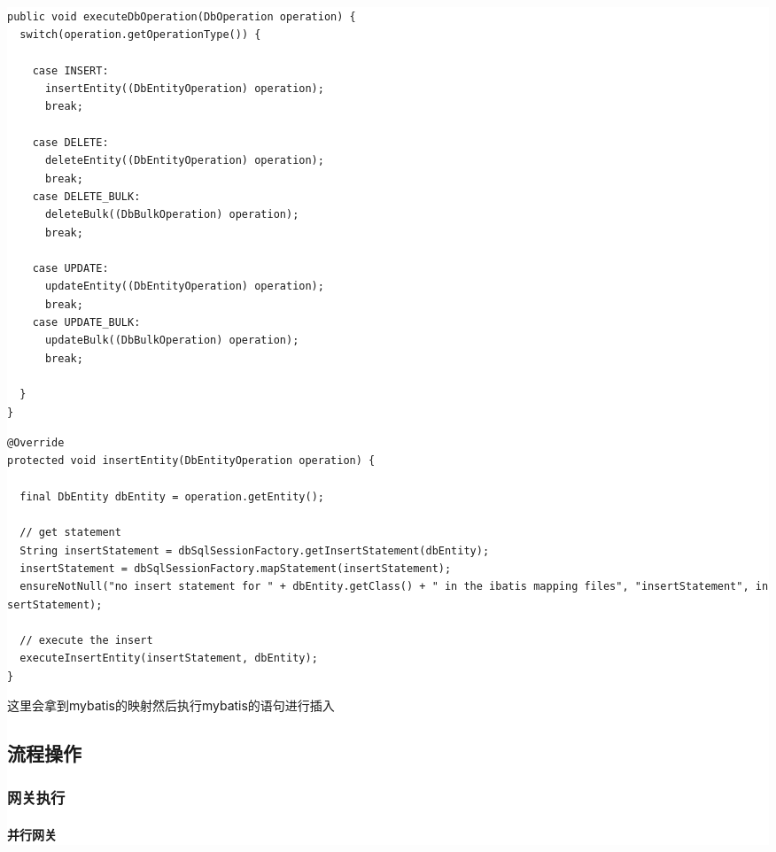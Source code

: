 ```
```

```
public void executeDbOperation(DbOperation operation) {
  switch(operation.getOperationType()) {

    case INSERT:
      insertEntity((DbEntityOperation) operation);
      break;

    case DELETE:
      deleteEntity((DbEntityOperation) operation);
      break;
    case DELETE_BULK:
      deleteBulk((DbBulkOperation) operation);
      break;

    case UPDATE:
      updateEntity((DbEntityOperation) operation);
      break;
    case UPDATE_BULK:
      updateBulk((DbBulkOperation) operation);
      break;

  }
}
```

```
@Override
protected void insertEntity(DbEntityOperation operation) {

  final DbEntity dbEntity = operation.getEntity();

  // get statement
  String insertStatement = dbSqlSessionFactory.getInsertStatement(dbEntity);
  insertStatement = dbSqlSessionFactory.mapStatement(insertStatement);
  ensureNotNull("no insert statement for " + dbEntity.getClass() + " in the ibatis mapping files", "insertStatement", insertStatement);

  // execute the insert
  executeInsertEntity(insertStatement, dbEntity);
}
```

这里会拿到mybatis的映射然后执行mybatis的语句进行插入

## 流程操作

### 网关执行

#### 并行网关
